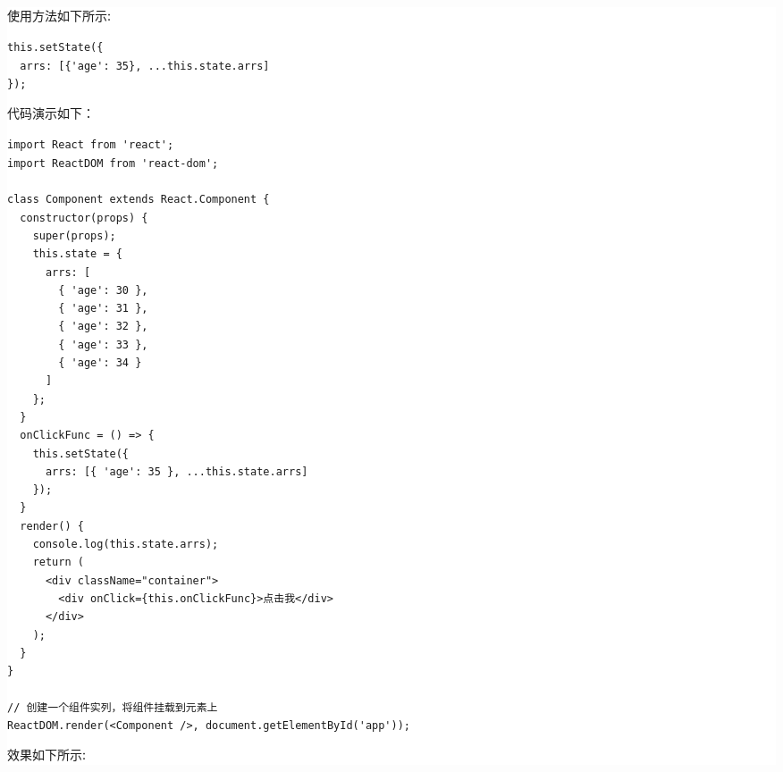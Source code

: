   使用方法如下所示:
```
this.setState({
  arrs: [{'age': 35}, ...this.state.arrs]
});
```
  代码演示如下：
```
import React from 'react';
import ReactDOM from 'react-dom';

class Component extends React.Component {
  constructor(props) {
    super(props);
    this.state = {
      arrs: [
        { 'age': 30 },
        { 'age': 31 },
        { 'age': 32 },
        { 'age': 33 },
        { 'age': 34 }
      ]
    };
  }
  onClickFunc = () => {
    this.setState({
      arrs: [{ 'age': 35 }, ...this.state.arrs]
    });
  }
  render() {
    console.log(this.state.arrs);
    return (
      <div className="container">
        <div onClick={this.onClickFunc}>点击我</div>
      </div>
    );
  }
}

// 创建一个组件实列，将组件挂载到元素上
ReactDOM.render(<Component />, document.getElementById('app'));
```
  效果如下所示:
